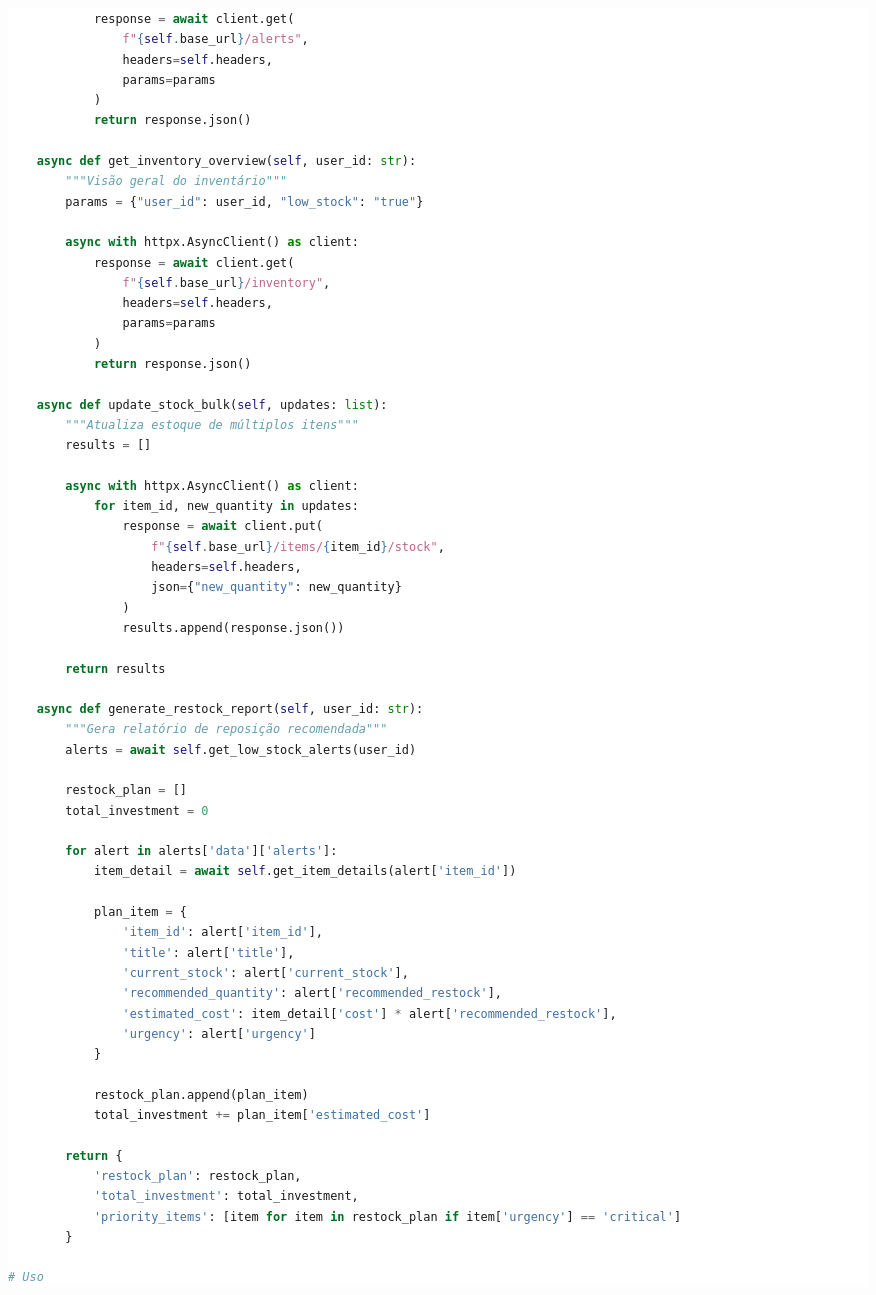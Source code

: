 ```python
            response = await client.get(
                f"{self.base_url}/alerts",
                headers=self.headers,
                params=params
            )
            return response.json()
    
    async def get_inventory_overview(self, user_id: str):
        """Visão geral do inventário"""
        params = {"user_id": user_id, "low_stock": "true"}
        
        async with httpx.AsyncClient() as client:
            response = await client.get(
                f"{self.base_url}/inventory",
                headers=self.headers,
                params=params
            )
            return response.json()
    
    async def update_stock_bulk(self, updates: list):
        """Atualiza estoque de múltiplos itens"""
        results = []
        
        async with httpx.AsyncClient() as client:
            for item_id, new_quantity in updates:
                response = await client.put(
                    f"{self.base_url}/items/{item_id}/stock",
                    headers=self.headers,
                    json={"new_quantity": new_quantity}
                )
                results.append(response.json())
        
        return results
    
    async def generate_restock_report(self, user_id: str):
        """Gera relatório de reposição recomendada"""
        alerts = await self.get_low_stock_alerts(user_id)
        
        restock_plan = []
        total_investment = 0
        
        for alert in alerts['data']['alerts']:
            item_detail = await self.get_item_details(alert['item_id'])
            
            plan_item = {
                'item_id': alert['item_id'],
                'title': alert['title'],
                'current_stock': alert['current_stock'],
                'recommended_quantity': alert['recommended_restock'],
                'estimated_cost': item_detail['cost'] * alert['recommended_restock'],
                'urgency': alert['urgency']
            }
            
            restock_plan.append(plan_item)
            total_investment += plan_item['estimated_cost']
        
        return {
            'restock_plan': restock_plan,
            'total_investment': total_investment,
            'priority_items': [item for item in restock_plan if item['urgency'] == 'critical']
        }

# Uso
```